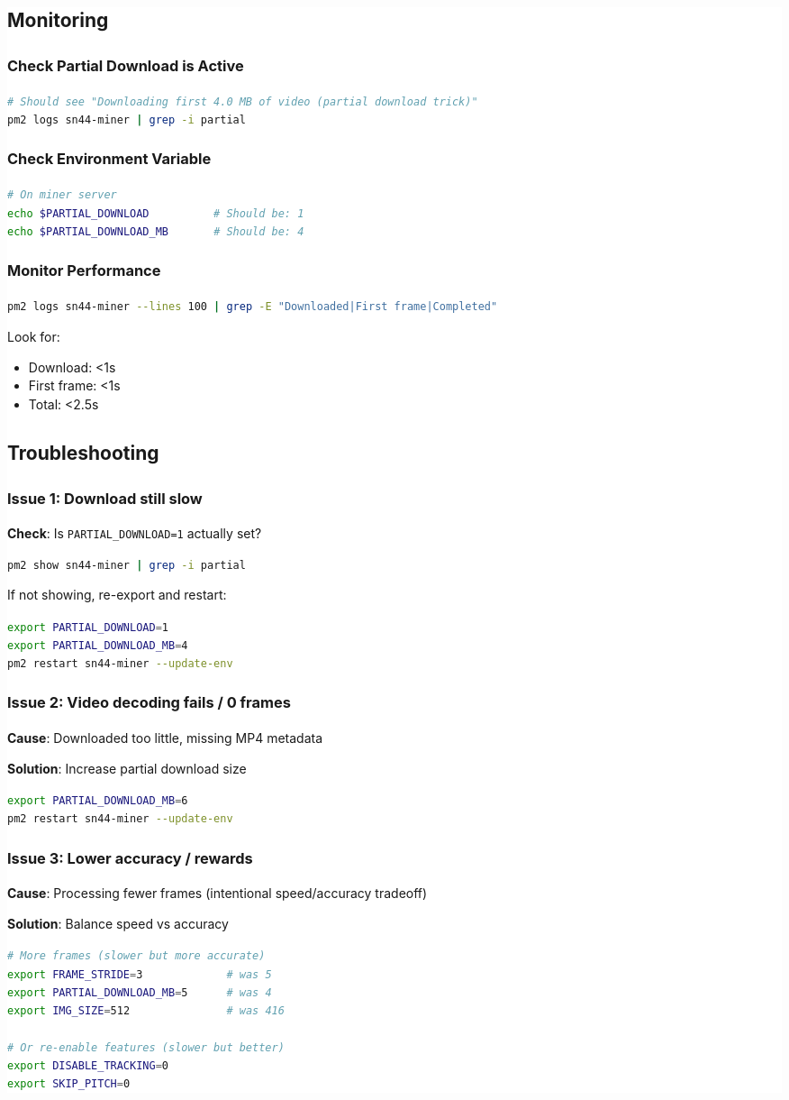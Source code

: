 ## Monitoring

### Check Partial Download is Active
```bash
# Should see "Downloading first 4.0 MB of video (partial download trick)"
pm2 logs sn44-miner | grep -i partial
```

### Check Environment Variable
```bash
# On miner server
echo $PARTIAL_DOWNLOAD          # Should be: 1
echo $PARTIAL_DOWNLOAD_MB       # Should be: 4
```

### Monitor Performance
```bash
pm2 logs sn44-miner --lines 100 | grep -E "Downloaded|First frame|Completed"
```

Look for:
- Download: <1s
- First frame: <1s
- Total: <2.5s

## Troubleshooting

### Issue 1: Download still slow
**Check**: Is `PARTIAL_DOWNLOAD=1` actually set?
```bash
pm2 show sn44-miner | grep -i partial
```
If not showing, re-export and restart:
```bash
export PARTIAL_DOWNLOAD=1
export PARTIAL_DOWNLOAD_MB=4
pm2 restart sn44-miner --update-env
```

### Issue 2: Video decoding fails / 0 frames
**Cause**: Downloaded too little, missing MP4 metadata

**Solution**: Increase partial download size
```bash
export PARTIAL_DOWNLOAD_MB=6
pm2 restart sn44-miner --update-env
```

### Issue 3: Lower accuracy / rewards
**Cause**: Processing fewer frames (intentional speed/accuracy tradeoff)

**Solution**: Balance speed vs accuracy
```bash
# More frames (slower but more accurate)
export FRAME_STRIDE=3             # was 5
export PARTIAL_DOWNLOAD_MB=5      # was 4
export IMG_SIZE=512               # was 416

# Or re-enable features (slower but better)
export DISABLE_TRACKING=0
export SKIP_PITCH=0
```
